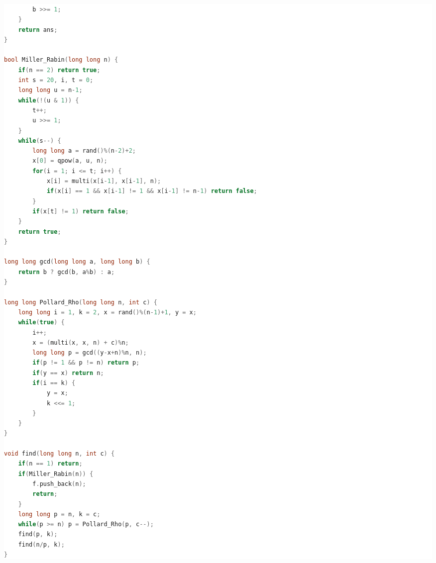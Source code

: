 ``` C++
        b >>= 1;
    }
    return ans;
}

bool Miller_Rabin(long long n) {
    if(n == 2) return true;
    int s = 20, i, t = 0;
    long long u = n-1;
    while(!(u & 1)) {
        t++;
        u >>= 1;
    }
    while(s--) {
        long long a = rand()%(n-2)+2;
        x[0] = qpow(a, u, n);
        for(i = 1; i <= t; i++) {
            x[i] = multi(x[i-1], x[i-1], n);
            if(x[i] == 1 && x[i-1] != 1 && x[i-1] != n-1) return false;
        }
        if(x[t] != 1) return false;
    }
    return true;
}

long long gcd(long long a, long long b) {
    return b ? gcd(b, a%b) : a;
}

long long Pollard_Rho(long long n, int c) {
    long long i = 1, k = 2, x = rand()%(n-1)+1, y = x;
    while(true) {
        i++;
        x = (multi(x, x, n) + c)%n;
        long long p = gcd((y-x+n)%n, n);
        if(p != 1 && p != n) return p;
        if(y == x) return n;
        if(i == k) {
            y = x;
            k <<= 1;
        }
    }
}

void find(long long n, int c) {
    if(n == 1) return;
    if(Miller_Rabin(n)) {
        f.push_back(n);
        return;
    }
    long long p = n, k = c;
    while(p >= n) p = Pollard_Rho(p, c--);
    find(p, k);
    find(n/p, k);
}
```
